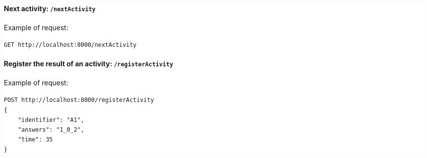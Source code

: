 #### Next activity: ```/nextActivity```

Example of request:
```
GET http://localhost:8000/nextActivity
```

#### Register the result of an activity: ```/registerActivity```

Example of request:
```
POST http://localhost:8000/registerActivity
{
    "identifier": "A1",
    "answers": "1_0_2",
    "time": 35
}
```
